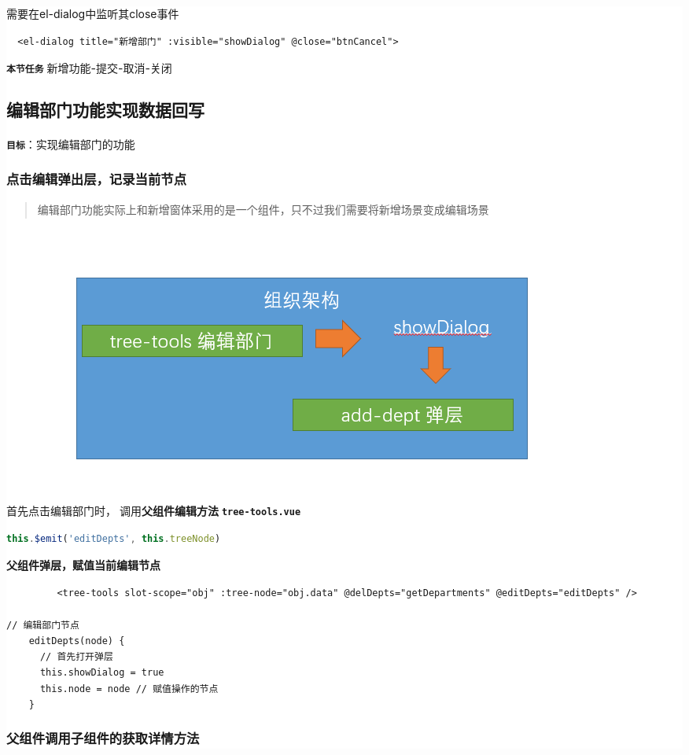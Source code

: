 需要在el-dialog中监听其close事件

```vue
  <el-dialog title="新增部门" :visible="showDialog" @close="btnCancel">
```

**`本节任务`** 新增功能-提交-取消-关闭

## 编辑部门功能实现数据回写

**`目标`**：实现编辑部门的功能

### 点击编辑弹出层，记录当前节点

> 编辑部门功能实际上和新增窗体采用的是一个组件，只不过我们需要将新增场景变成编辑场景

![image-20200831112149246](assets/image-20200831112149246.png)

首先点击编辑部门时， 调用**父组件编辑方法** **`tree-tools.vue`**

```js
this.$emit('editDepts', this.treeNode)
```

**父组件弹层，赋值当前编辑节点**

```vue
         <tree-tools slot-scope="obj" :tree-node="obj.data" @delDepts="getDepartments" @editDepts="editDepts" />

// 编辑部门节点
    editDepts(node) {
      // 首先打开弹层
      this.showDialog = true
      this.node = node // 赋值操作的节点
    }
```

### 父组件调用子组件的获取详情方法
